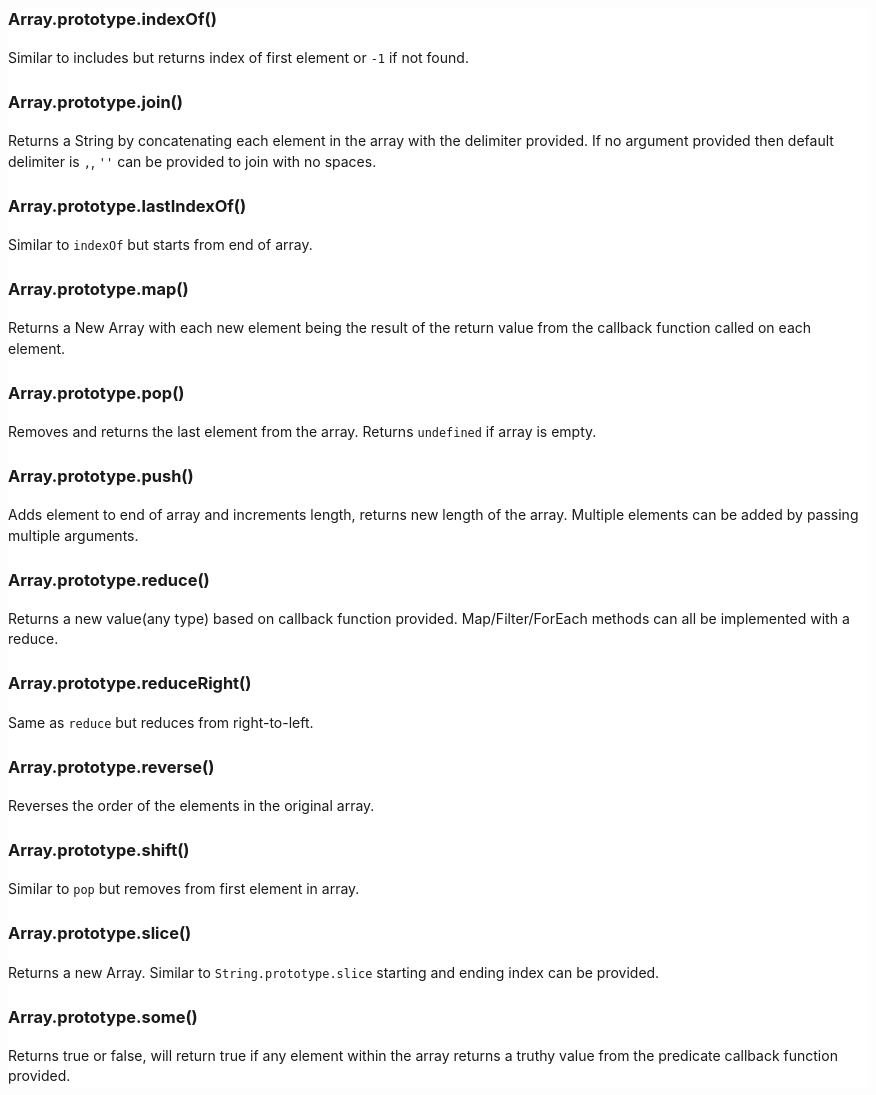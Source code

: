 ### Array.prototype.indexOf()

Similar to includes but returns index of first element or `-1` if not found.

### Array.prototype.join()

Returns a String by concatenating each element in the array with the delimiter provided. If no argument provided then default delimiter is `,`, `''` can be provided to join with no spaces.

### Array.prototype.lastIndexOf()

Similar to `indexOf` but starts from end of array.

### Array.prototype.map()

Returns a New Array with each new element being the result of the return value from the callback function called on each element.

### Array.prototype.pop()

Removes and returns the last element from the array. Returns `undefined` if array is empty.

### Array.prototype.push()

Adds element to end of array and increments length, returns new length of the array. Multiple elements can be added by passing multiple arguments.

### Array.prototype.reduce()

Returns a new value(any type) based on callback function provided. Map/Filter/ForEach methods can all be implemented with a reduce.

### Array.prototype.reduceRight()

Same as `reduce` but reduces from right-to-left.

### Array.prototype.reverse()

Reverses the order of the elements in the original array.

### Array.prototype.shift()

Similar to `pop` but removes from first element in array.

### Array.prototype.slice()

Returns a new Array. Similar to `String.prototype.slice` starting and ending index can be provided.

### Array.prototype.some()

Returns true or false, will return true if any element within the array returns a truthy value from the predicate callback function provided.
